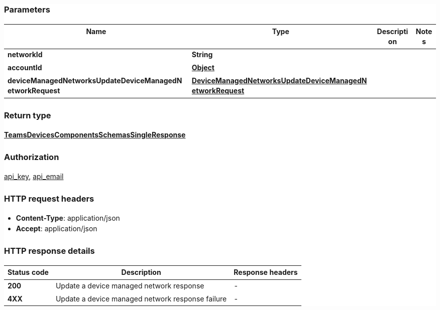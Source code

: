### Parameters

| Name | Type | Description  | Notes |
|------------- | ------------- | ------------- | -------------|
| **networkId** | **String**|  | |
| **accountId** | [**Object**](.md)|  | |
| **deviceManagedNetworksUpdateDeviceManagedNetworkRequest** | [**DeviceManagedNetworksUpdateDeviceManagedNetworkRequest**](DeviceManagedNetworksUpdateDeviceManagedNetworkRequest.md)|  | |

### Return type

[**TeamsDevicesComponentsSchemasSingleResponse**](TeamsDevicesComponentsSchemasSingleResponse.md)

### Authorization

[api_key](../README.md#api_key), [api_email](../README.md#api_email)

### HTTP request headers

 - **Content-Type**: application/json
 - **Accept**: application/json

### HTTP response details
| Status code | Description | Response headers |
|-------------|-------------|------------------|
| **200** | Update a device managed network response |  -  |
| **4XX** | Update a device managed network response failure |  -  |

